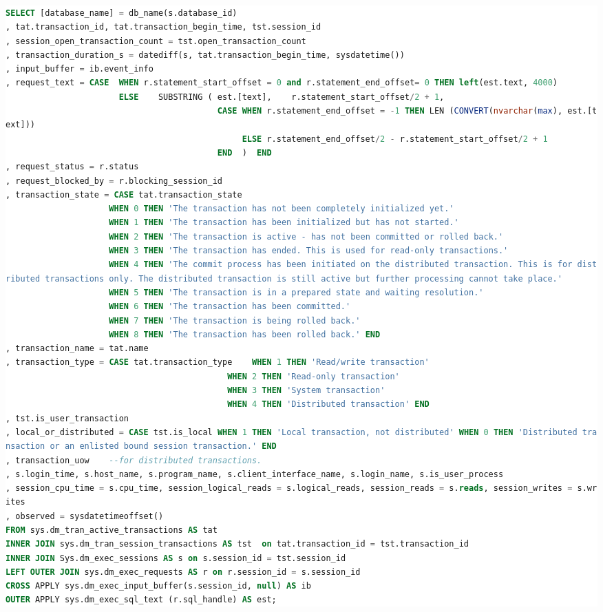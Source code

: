 ```sql
SELECT [database_name] = db_name(s.database_id)
, tat.transaction_id, tat.transaction_begin_time, tst.session_id 
, session_open_transaction_count = tst.open_transaction_count
, transaction_duration_s = datediff(s, tat.transaction_begin_time, sysdatetime())
, input_buffer = ib.event_info
, request_text = CASE  WHEN r.statement_start_offset = 0 and r.statement_end_offset= 0 THEN left(est.text, 4000)
                       ELSE    SUBSTRING ( est.[text],    r.statement_start_offset/2 + 1, 
                                           CASE WHEN r.statement_end_offset = -1 THEN LEN (CONVERT(nvarchar(max), est.[text])) 
                                                ELSE r.statement_end_offset/2 - r.statement_start_offset/2 + 1
                                           END  )  END
, request_status = r.status
, request_blocked_by = r.blocking_session_id
, transaction_state = CASE tat.transaction_state    
                     WHEN 0 THEN 'The transaction has not been completely initialized yet.'
                     WHEN 1 THEN 'The transaction has been initialized but has not started.'
                     WHEN 2 THEN 'The transaction is active - has not been committed or rolled back.'
                     WHEN 3 THEN 'The transaction has ended. This is used for read-only transactions.'
                     WHEN 4 THEN 'The commit process has been initiated on the distributed transaction. This is for distributed transactions only. The distributed transaction is still active but further processing cannot take place.'
                     WHEN 5 THEN 'The transaction is in a prepared state and waiting resolution.'
                     WHEN 6 THEN 'The transaction has been committed.'
                     WHEN 7 THEN 'The transaction is being rolled back.'
                     WHEN 8 THEN 'The transaction has been rolled back.' END 
, transaction_name = tat.name
, transaction_type = CASE tat.transaction_type    WHEN 1 THEN 'Read/write transaction'
                                             WHEN 2 THEN 'Read-only transaction'
                                             WHEN 3 THEN 'System transaction'
                                             WHEN 4 THEN 'Distributed transaction' END
, tst.is_user_transaction
, local_or_distributed = CASE tst.is_local WHEN 1 THEN 'Local transaction, not distributed' WHEN 0 THEN 'Distributed transaction or an enlisted bound session transaction.' END
, transaction_uow    --for distributed transactions. 
, s.login_time, s.host_name, s.program_name, s.client_interface_name, s.login_name, s.is_user_process
, session_cpu_time = s.cpu_time, session_logical_reads = s.logical_reads, session_reads = s.reads, session_writes = s.writes
, observed = sysdatetimeoffset()
FROM sys.dm_tran_active_transactions AS tat 
INNER JOIN sys.dm_tran_session_transactions AS tst  on tat.transaction_id = tst.transaction_id
INNER JOIN Sys.dm_exec_sessions AS s on s.session_id = tst.session_id 
LEFT OUTER JOIN sys.dm_exec_requests AS r on r.session_id = s.session_id
CROSS APPLY sys.dm_exec_input_buffer(s.session_id, null) AS ib 
OUTER APPLY sys.dm_exec_sql_text (r.sql_handle) AS est;
```
